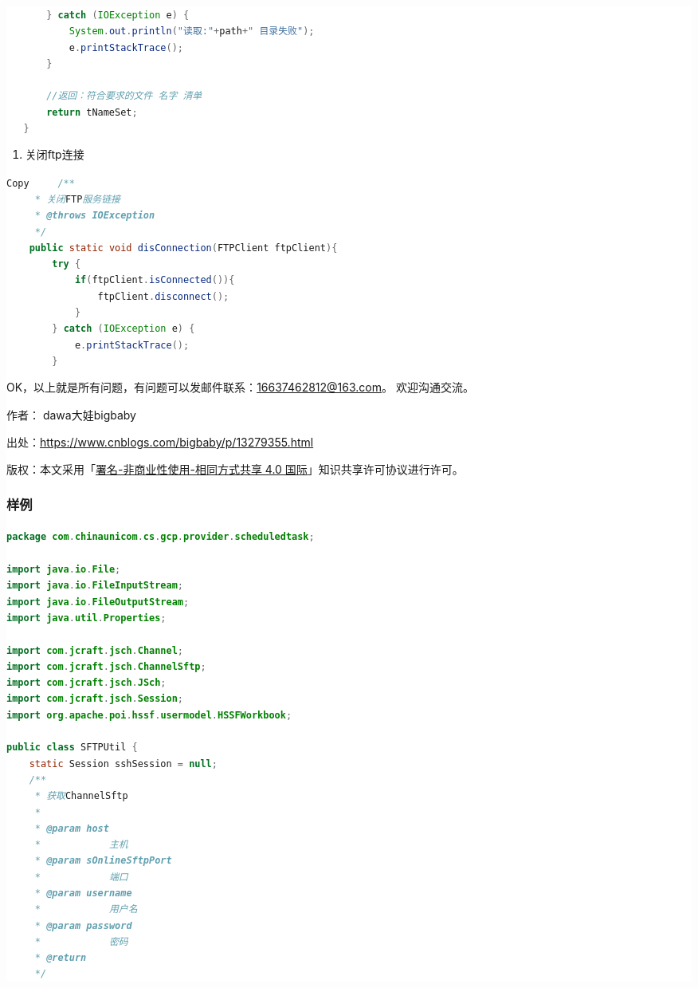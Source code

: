 ```java
       } catch (IOException e) {
           System.out.println("读取:"+path+" 目录失败");
           e.printStackTrace();
       }

       //返回：符合要求的文件 名字 清单
       return tNameSet;
   }
```

1. 关闭ftp连接

```java
Copy     /**
     * 关闭FTP服务链接
     * @throws IOException
     */
    public static void disConnection(FTPClient ftpClient){
        try {
            if(ftpClient.isConnected()){
                ftpClient.disconnect();
            }
        } catch (IOException e) {
            e.printStackTrace();
        }
```

OK，以上就是所有问题，有问题可以发邮件联系：16637462812@163.com。 欢迎沟通交流。

作者： dawa大娃bigbaby

出处：https://www.cnblogs.com/bigbaby/p/13279355.html

版权：本文采用「[署名-非商业性使用-相同方式共享 4.0 国际](https://creativecommons.org/licenses/by-nc-sa/4.0/)」知识共享许可协议进行许可。

### 样例

```java
package com.chinaunicom.cs.gcp.provider.scheduledtask;

import java.io.File;
import java.io.FileInputStream;
import java.io.FileOutputStream;
import java.util.Properties;

import com.jcraft.jsch.Channel;
import com.jcraft.jsch.ChannelSftp;
import com.jcraft.jsch.JSch;
import com.jcraft.jsch.Session;
import org.apache.poi.hssf.usermodel.HSSFWorkbook;

public class SFTPUtil {
    static Session sshSession = null;
    /**
     * 获取ChannelSftp
     *
     * @param host
     *            主机
     * @param sOnlineSftpPort
     *            端口
     * @param username
     *            用户名
     * @param password
     *            密码
     * @return
     */
```